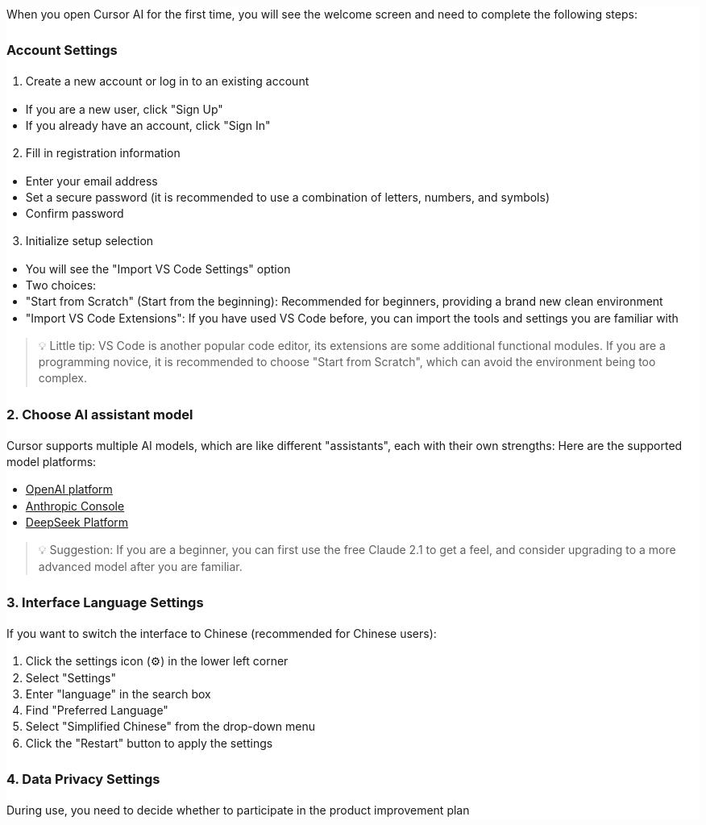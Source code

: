 When you open Cursor AI for the first time, you will see the welcome screen and need to complete the following steps:

### Account Settings

1. Create a new account or log in to an existing account

- If you are a new user, click "Sign Up"
- If you already have an account, click "Sign In"

2. Fill in registration information

- Enter your email address
- Set a secure password (it is recommended to use a combination of letters, numbers, and symbols)
- Confirm password

3. Initialize setup selection

- You will see the "Import VS Code Settings" option
- Two choices:
- "Start from Scratch" (Start from the beginning): Recommended for beginners, providing a brand new clean environment
- "Import VS Code Extensions": If you have used VS Code before, you can import the tools and settings you are familiar with

> 💡 Little tip: VS Code is another popular code editor, its extensions are some additional functional modules. If you are a programming novice, it is recommended to choose "Start from Scratch", which can avoid the environment being too complex.

### 2\. Choose AI assistant model

Cursor supports multiple AI models, which are like different "assistants", each with their own strengths: Here are the supported model platforms:

- [OpenAI platform](https://platform.openai.com)
- [Anthropic Console](https://console.anthropic.com)
- [DeepSeek Platform](https://platform.deepseek.com)

> 💡 Suggestion: If you are a beginner, you can first use the free Claude 2.1 to get a feel, and consider upgrading to a more advanced model after you are familiar.

### 3\. Interface Language Settings

If you want to switch the interface to Chinese (recommended for Chinese users):

1. Click the settings icon (⚙️) in the lower left corner
2. Select "Settings"
3. Enter "language" in the search box
4. Find "Preferred Language"
5. Select "Simplified Chinese" from the drop-down menu
6. Click the "Restart" button to apply the settings

### 4\. Data Privacy Settings

During use, you need to decide whether to participate in the product improvement plan
